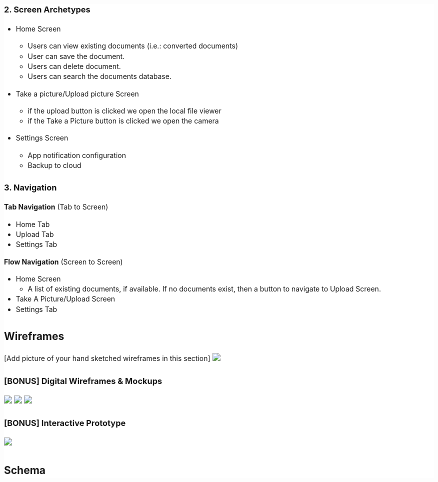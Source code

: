 ### 2. Screen Archetypes
* Home Screen
   * Users can view existing documents (i.e.: converted documents)
   * User can save the document.
   * Users can delete document.
   * Users can search the documents database.
  
* Take a picture/Upload picture Screen
   * if the upload button is clicked we open the local file viewer
   * if the Take a Picture button is clicked we open the camera

* Settings Screen
    * App notification configuration
    * Backup to cloud


### 3. Navigation

**Tab Navigation** (Tab to Screen)

* Home Tab
* Upload Tab
* Settings Tab

**Flow Navigation** (Screen to Screen)

* Home Screen
   * A list of existing documents, if available. If no documents exist, then a button to navigate to Upload Screen.
* Take A Picture/Upload Screen
* Settings Tab
   

## Wireframes
[Add picture of your hand sketched wireframes in this section]
<img src="https://i.imgur.com/aFoLy4D.jpg" width=600>


### [BONUS] Digital Wireframes & Mockups
<img src="https://i.imgur.com/U0ZuOhz.png" width=600>
<img src="https://i.imgur.com/sk6G06p.png" width=600>
<img src="https://i.imgur.com/lYjhXFL.png" width=600>


### [BONUS] Interactive Prototype
![](https://i.imgur.com/D9Sx4g8.gif)



## Schema 
